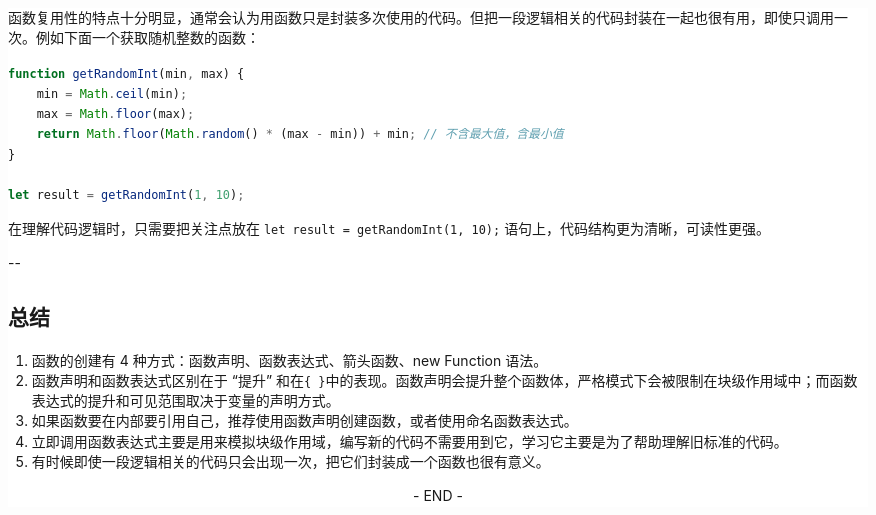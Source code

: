 函数复用性的特点十分明显，通常会认为用函数只是封装多次使用的代码。但把一段逻辑相关的代码封装在一起也很有用，即使只调用一次。例如下面一个获取随机整数的函数：

```javascript
function getRandomInt(min, max) {
	min = Math.ceil(min);
	max = Math.floor(max);
	return Math.floor(Math.random() * (max - min)) + min; // 不含最大值，含最小值
}

let result = getRandomInt(1, 10);
```

在理解代码逻辑时，只需要把关注点放在 `let result = getRandomInt(1, 10);` 语句上，代码结构更为清晰，可读性更强。

--

## 总结

1. 函数的创建有 4 种方式：函数声明、函数表达式、箭头函数、new Function 语法。
2. 函数声明和函数表达式区别在于 “提升” 和在`{ }`中的表现。函数声明会提升整个函数体，严格模式下会被限制在块级作用域中；而函数表达式的提升和可见范围取决于变量的声明方式。
3. 如果函数要在内部要引用自己，推荐使用函数声明创建函数，或者使用命名函数表达式。
4. 立即调用函数表达式主要是用来模拟块级作用域，编写新的代码不需要用到它，学习它主要是为了帮助理解旧标准的代码。
5. 有时候即使一段逻辑相关的代码只会出现一次，把它们封装成一个函数也很有意义。

<p style="text-align: center">- END -</p>